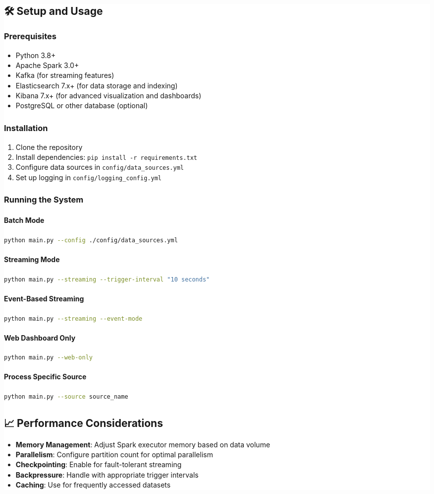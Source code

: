 ## 🛠️ Setup and Usage

### Prerequisites

- Python 3.8+
- Apache Spark 3.0+
- Kafka (for streaming features)
- Elasticsearch 7.x+ (for data storage and indexing)
- Kibana 7.x+ (for advanced visualization and dashboards)
- PostgreSQL or other database (optional)

### Installation

1. Clone the repository
2. Install dependencies: `pip install -r requirements.txt`
3. Configure data sources in `config/data_sources.yml`
4. Set up logging in `config/logging_config.yml`

### Running the System

#### Batch Mode

```bash
python main.py --config ./config/data_sources.yml
```

#### Streaming Mode

```bash
python main.py --streaming --trigger-interval "10 seconds"
```

#### Event-Based Streaming

```bash
python main.py --streaming --event-mode
```

#### Web Dashboard Only

```bash
python main.py --web-only
```

#### Process Specific Source

```bash
python main.py --source source_name
```

## 📈 Performance Considerations

- **Memory Management**: Adjust Spark executor memory based on data volume
- **Parallelism**: Configure partition count for optimal parallelism
- **Checkpointing**: Enable for fault-tolerant streaming
- **Backpressure**: Handle with appropriate trigger intervals
- **Caching**: Use for frequently accessed datasets
